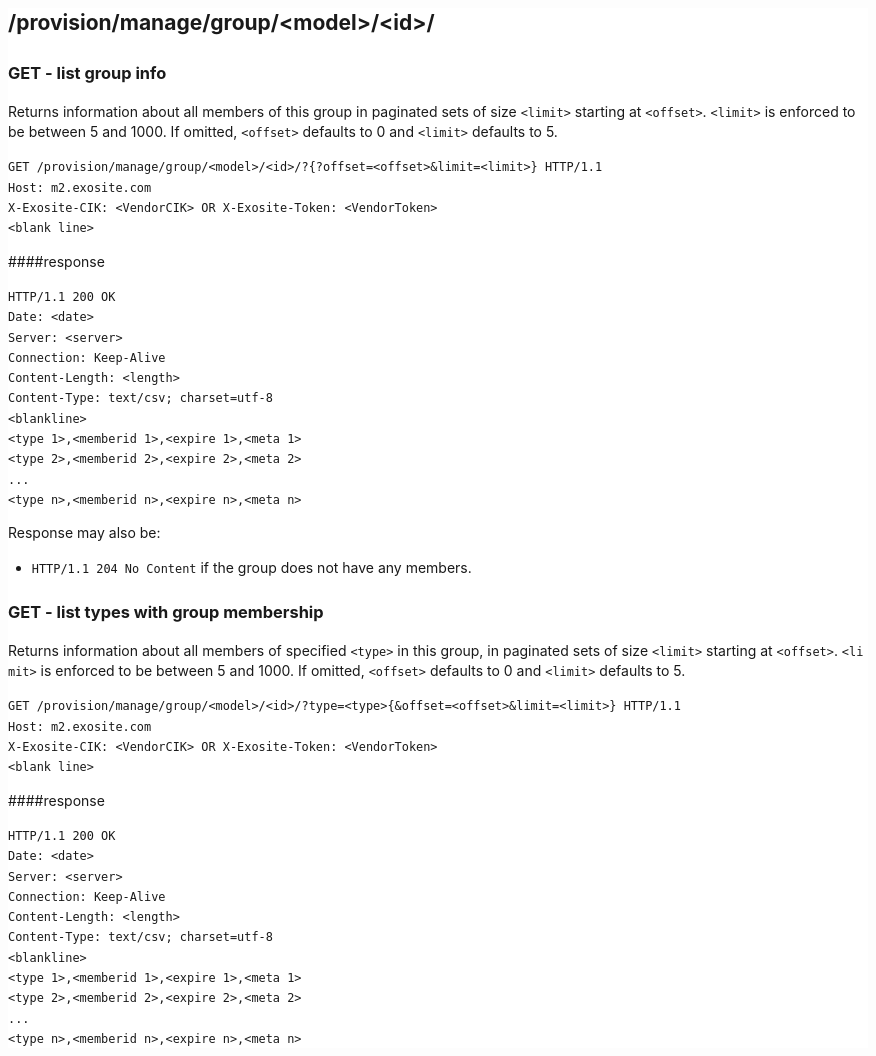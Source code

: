 ## /provision/manage/group/&lt;model&gt;/&lt;id&gt;/

### GET - list group info

Returns information about all members of this group in paginated sets of 
size `<limit>` starting at `<offset>`. `<limit>` is enforced to be between 
5 and 1000. If omitted, `<offset>` defaults to 0 and `<limit>` defaults to
5.

```
GET /provision/manage/group/<model>/<id>/?{?offset=<offset>&limit=<limit>} HTTP/1.1
Host: m2.exosite.com
X-Exosite-CIK: <VendorCIK> OR X-Exosite-Token: <VendorToken>
<blank line>
```

####response

```
HTTP/1.1 200 OK
Date: <date>
Server: <server>
Connection: Keep-Alive
Content-Length: <length>
Content-Type: text/csv; charset=utf-8
<blankline>
<type 1>,<memberid 1>,<expire 1>,<meta 1>
<type 2>,<memberid 2>,<expire 2>,<meta 2>
...
<type n>,<memberid n>,<expire n>,<meta n>
```

Response may also be:

* `HTTP/1.1 204 No Content` if the group does not have any members.


### GET - list types with group membership

Returns information about all members of specified `<type>` in this group, in
paginated sets of size `<limit>` starting at `<offset>`. `<limit>` is enforced
to be between 5 and 1000. If omitted, `<offset>` defaults to 0 and `<limit>` 
defaults to 5.

```
GET /provision/manage/group/<model>/<id>/?type=<type>{&offset=<offset>&limit=<limit>} HTTP/1.1
Host: m2.exosite.com
X-Exosite-CIK: <VendorCIK> OR X-Exosite-Token: <VendorToken>
<blank line>
```

####response

```
HTTP/1.1 200 OK
Date: <date>
Server: <server>
Connection: Keep-Alive
Content-Length: <length>
Content-Type: text/csv; charset=utf-8
<blankline>
<type 1>,<memberid 1>,<expire 1>,<meta 1>
<type 2>,<memberid 2>,<expire 2>,<meta 2>
...
<type n>,<memberid n>,<expire n>,<meta n>
```
